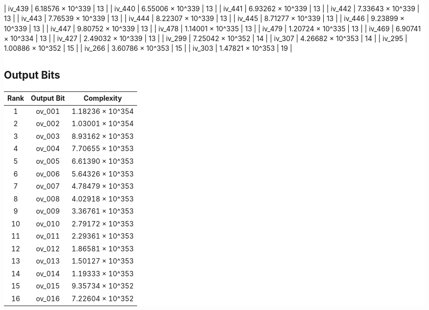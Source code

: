 | iv_439 | 6.18576 × 10^339 | 13 |
| iv_440 | 6.55006 × 10^339 | 13 |
| iv_441 | 6.93262 × 10^339 | 13 |
| iv_442 | 7.33643 × 10^339 | 13 |
| iv_443 | 7.76539 × 10^339 | 13 |
| iv_444 | 8.22307 × 10^339 | 13 |
| iv_445 | 8.71277 × 10^339 | 13 |
| iv_446 | 9.23899 × 10^339 | 13 |
| iv_447 | 9.80752 × 10^339 | 13 |
| iv_478 | 1.14001 × 10^335 | 13 |
| iv_479 | 1.20724 × 10^335 | 13 |
| iv_469 | 6.90741 × 10^334 | 13 |
| iv_427 | 2.49032 × 10^339 | 13 |
| iv_299 | 7.25042 × 10^352 | 14 |
| iv_307 | 4.26682 × 10^353 | 14 |
| iv_295 | 1.00886 × 10^352 | 15 |
| iv_266 | 3.60786 × 10^353 | 15 |
| iv_303 | 1.47821 × 10^353 | 19 |

## Output Bits

| Rank | Output Bit | Complexity |
|:----:|:----------:|:----------:|
| 1 | ov_001 | 1.18236 × 10^354 |
| 2 | ov_002 | 1.03001 × 10^354 |
| 3 | ov_003 | 8.93162 × 10^353 |
| 4 | ov_004 | 7.70655 × 10^353 |
| 5 | ov_005 | 6.61390 × 10^353 |
| 6 | ov_006 | 5.64326 × 10^353 |
| 7 | ov_007 | 4.78479 × 10^353 |
| 8 | ov_008 | 4.02918 × 10^353 |
| 9 | ov_009 | 3.36761 × 10^353 |
| 10 | ov_010 | 2.79172 × 10^353 |
| 11 | ov_011 | 2.29361 × 10^353 |
| 12 | ov_012 | 1.86581 × 10^353 |
| 13 | ov_013 | 1.50127 × 10^353 |
| 14 | ov_014 | 1.19333 × 10^353 |
| 15 | ov_015 | 9.35734 × 10^352 |
| 16 | ov_016 | 7.22604 × 10^352 |